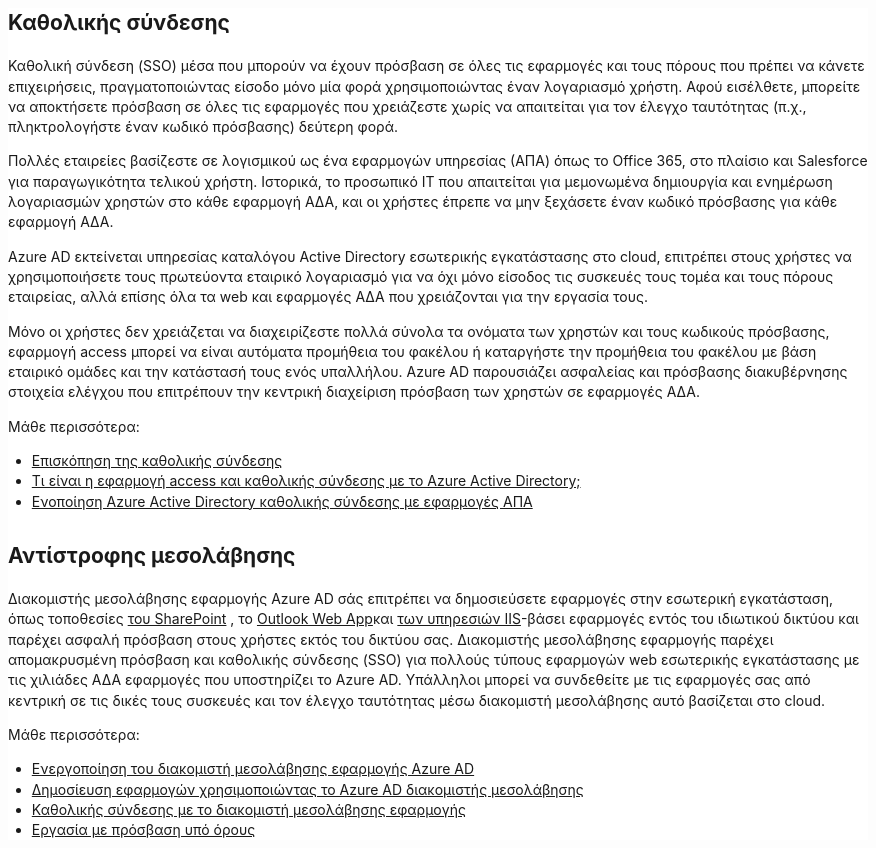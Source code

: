 ## <a name="single-sign-on"></a>Καθολικής σύνδεσης

Καθολική σύνδεση (SSO) μέσα που μπορούν να έχουν πρόσβαση σε όλες τις εφαρμογές και τους πόρους που πρέπει να κάνετε επιχειρήσεις, πραγματοποιώντας είσοδο μόνο μία φορά χρησιμοποιώντας έναν λογαριασμό χρήστη. Αφού εισέλθετε, μπορείτε να αποκτήσετε πρόσβαση σε όλες τις εφαρμογές που χρειάζεστε χωρίς να απαιτείται για τον έλεγχο ταυτότητας (π.χ., πληκτρολογήστε έναν κωδικό πρόσβασης) δεύτερη φορά.

Πολλές εταιρείες βασίζεστε σε λογισμικού ως ένα εφαρμογών υπηρεσίας (ΑΠΑ) όπως το Office 365, στο πλαίσιο και Salesforce για παραγωγικότητα τελικού χρήστη. Ιστορικά, το προσωπικό IT που απαιτείται για μεμονωμένα δημιουργία και ενημέρωση λογαριασμών χρηστών στο κάθε εφαρμογή ΑΔΑ, και οι χρήστες έπρεπε να μην ξεχάσετε έναν κωδικό πρόσβασης για κάθε εφαρμογή ΑΔΑ.

Azure AD εκτείνεται υπηρεσίας καταλόγου Active Directory εσωτερικής εγκατάστασης στο cloud, επιτρέπει στους χρήστες να χρησιμοποιήσετε τους πρωτεύοντα εταιρικό λογαριασμό για να όχι μόνο είσοδος τις συσκευές τους τομέα και τους πόρους εταιρείας, αλλά επίσης όλα τα web και εφαρμογές ΑΔΑ που χρειάζονται για την εργασία τους.

Μόνο οι χρήστες δεν χρειάζεται να διαχειρίζεστε πολλά σύνολα τα ονόματα των χρηστών και τους κωδικούς πρόσβασης, εφαρμογή access μπορεί να είναι αυτόματα προμήθεια του φακέλου ή καταργήστε την προμήθεια του φακέλου με βάση εταιρικό ομάδες και την κατάστασή τους ενός υπαλλήλου. Azure AD παρουσιάζει ασφαλείας και πρόσβασης διακυβέρνησης στοιχεία ελέγχου που επιτρέπουν την κεντρική διαχείριση πρόσβαση των χρηστών σε εφαρμογές ΑΔΑ.

Μάθε περισσότερα:

- [Επισκόπηση της καθολικής σύνδεσης](https://azure.microsoft.com/documentation/videos/overview-of-single-sign-on/)
- [Τι είναι η εφαρμογή access και καθολικής σύνδεσης με το Azure Active Directory;](../active-directory/active-directory-appssoaccess-whatis.md)
- [Ενοποίηση Azure Active Directory καθολικής σύνδεσης με εφαρμογές ΑΠΑ](../active-directory/active-directory-sso-integrate-saas-apps.md)

## <a name="reverse-proxy"></a>Αντίστροφης μεσολάβησης

Διακομιστής μεσολάβησης εφαρμογής Azure AD σάς επιτρέπει να δημοσιεύσετε εφαρμογές στην εσωτερική εγκατάσταση, όπως τοποθεσίες [του SharePoint](https://support.office.com/article/What-is-SharePoint-97b915e6-651b-43b2-827d-fb25777f446f?ui=en-US&rs=en-US&ad=US) , το [Outlook Web App](https://technet.microsoft.com/library/jj657718.aspx)και [των υπηρεσιών IIS](http://www.iis.net/)-βάσει εφαρμογές εντός του ιδιωτικού δικτύου και παρέχει ασφαλή πρόσβαση στους χρήστες εκτός του δικτύου σας. Διακομιστής μεσολάβησης εφαρμογής παρέχει απομακρυσμένη πρόσβαση και καθολικής σύνδεσης (SSO) για πολλούς τύπους εφαρμογών web εσωτερικής εγκατάστασης με τις χιλιάδες ΑΔΑ εφαρμογές που υποστηρίζει το Azure AD. Υπάλληλοι μπορεί να συνδεθείτε με τις εφαρμογές σας από κεντρική σε τις δικές τους συσκευές και τον έλεγχο ταυτότητας μέσω διακομιστή μεσολάβησης αυτό βασίζεται στο cloud.

Μάθε περισσότερα:

- [Ενεργοποίηση του διακομιστή μεσολάβησης εφαρμογής Azure AD](../active-directory/active-directory-application-proxy-enable.md)
- [Δημοσίευση εφαρμογών χρησιμοποιώντας το Azure AD διακομιστής μεσολάβησης](../active-directory/active-directory-application-proxy-publish.md)
- [Καθολικής σύνδεσης με το διακομιστή μεσολάβησης εφαρμογής](../active-directory/active-directory-application-proxy-sso-using-kcd.md)
- [Εργασία με πρόσβαση υπό όρους](../active-directory/active-directory-application-proxy-conditional-access.md)
